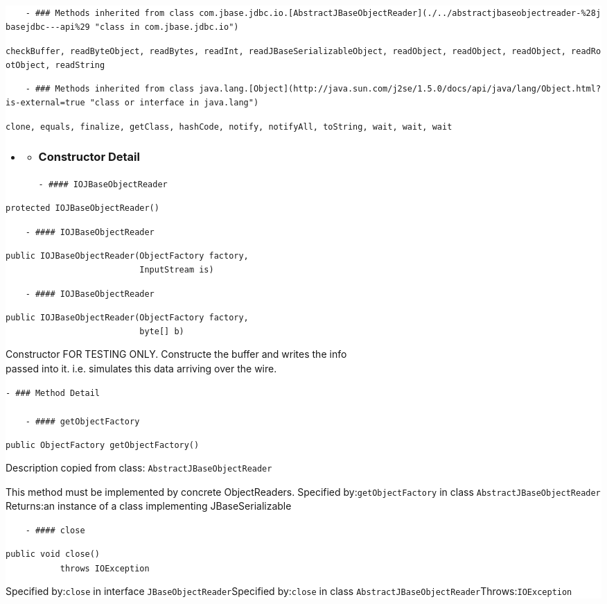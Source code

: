 
        - ### Methods inherited from class com.jbase.jdbc.io.[AbstractJBaseObjectReader](./../abstractjbaseobjectreader-%28jbasejdbc---api%29 "class in com.jbase.jdbc.io")
`checkBuffer, readByteObject, readBytes, readInt, readJBaseSerializableObject, readObject, readObject, readObject, readRootObject, readString`


        - ### Methods inherited from class java.lang.[Object](http://java.sun.com/j2se/1.5.0/docs/api/java/lang/Object.html?is-external=true "class or interface in java.lang")
`clone, equals, finalize, getClass, hashCode, notify, notifyAll, toString, wait, wait, wait`

- - ### Constructor Detail

        - #### IOJBaseObjectReader

```
protected IOJBaseObjectReader()
```


        - #### IOJBaseObjectReader

```
public IOJBaseObjectReader(ObjectFactory factory,
                           InputStream is)
```


        - #### IOJBaseObjectReader

```
public IOJBaseObjectReader(ObjectFactory factory,
                           byte[] b)
```

Constructor FOR TESTING ONLY. Constructe the buffer and writes the info<br> passed into it. i.e. simulates this data arriving over the wire.


    - ### Method Detail

        - #### getObjectFactory

```
public ObjectFactory getObjectFactory()
```

Description copied from class: `AbstractJBaseObjectReader`

This method must be implemented by concrete ObjectReaders.
Specified by:`getObjectFactory` in class `AbstractJBaseObjectReader`Returns:an instance of a class implementing JBaseSerializable


        - #### close

```
public void close()
           throws IOException
```
Specified by:`close` in interface `JBaseObjectReader`Specified by:`close` in class `AbstractJBaseObjectReader`Throws:`IOException`
